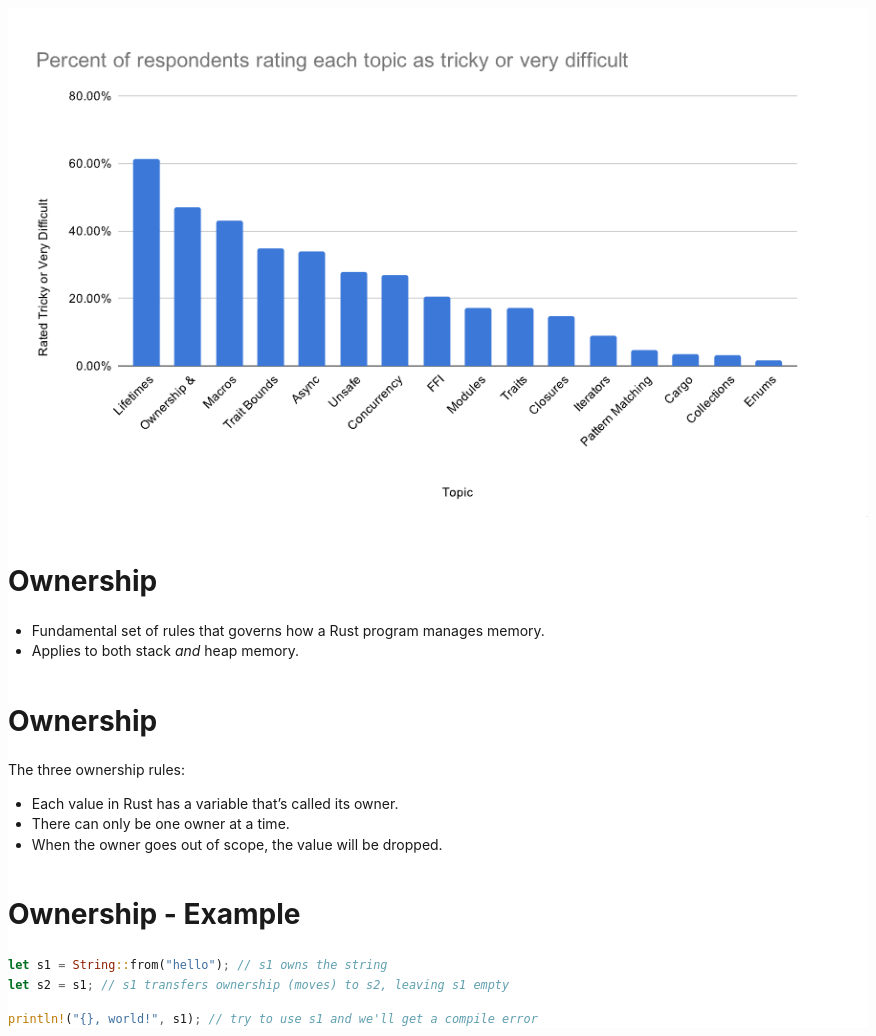 ![bg 70%](assets/1644838848.png)

# Ownership

- Fundamental set of rules that governs how a Rust program manages memory.
- Applies to both stack _and_ heap memory.

# Ownership

The three ownership rules:

- Each value in Rust has a variable that’s called its owner.
- There can only be one owner at a time.
- When the owner goes out of scope, the value will be dropped.

# Ownership - Example

```rust
let s1 = String::from("hello"); // s1 owns the string
let s2 = s1; // s1 transfers ownership (moves) to s2, leaving s1 empty
```

```rust
println!("{}, world!", s1); // try to use s1 and we'll get a compile error
```
